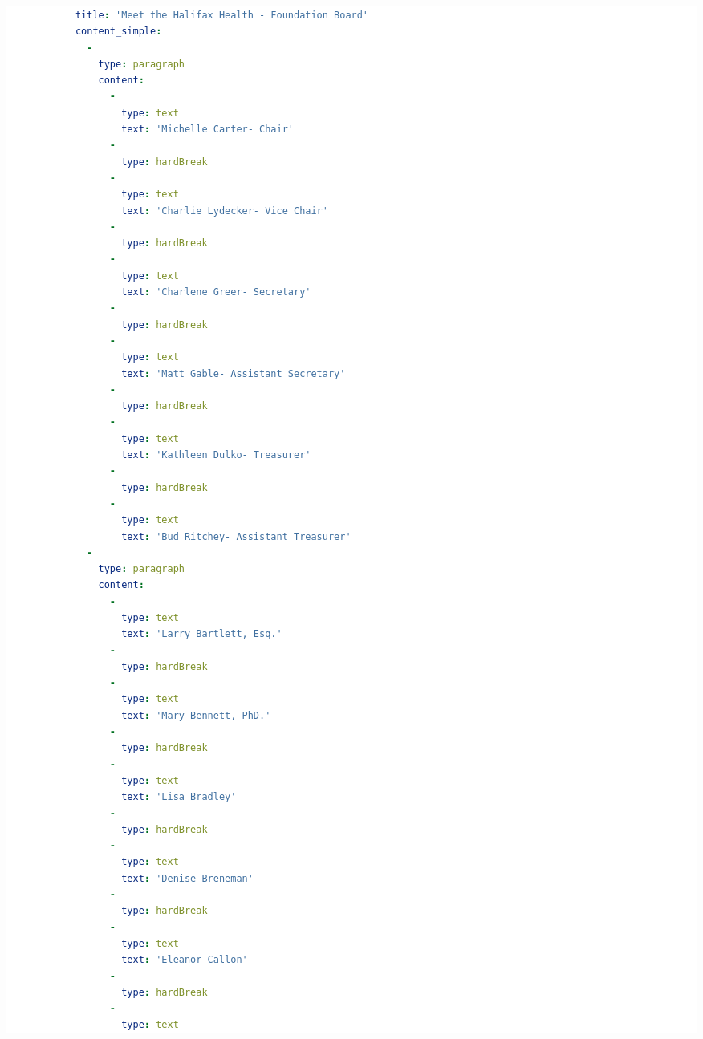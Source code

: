 ```yaml
            title: 'Meet the Halifax Health - Foundation Board'
            content_simple:
              -
                type: paragraph
                content:
                  -
                    type: text
                    text: 'Michelle Carter- Chair'
                  -
                    type: hardBreak
                  -
                    type: text
                    text: 'Charlie Lydecker- Vice Chair'
                  -
                    type: hardBreak
                  -
                    type: text
                    text: 'Charlene Greer- Secretary'
                  -
                    type: hardBreak
                  -
                    type: text
                    text: 'Matt Gable- Assistant Secretary'
                  -
                    type: hardBreak
                  -
                    type: text
                    text: 'Kathleen Dulko- Treasurer'
                  -
                    type: hardBreak
                  -
                    type: text
                    text: 'Bud Ritchey- Assistant Treasurer'
              -
                type: paragraph
                content:
                  -
                    type: text
                    text: 'Larry Bartlett, Esq.'
                  -
                    type: hardBreak
                  -
                    type: text
                    text: 'Mary Bennett, PhD.'
                  -
                    type: hardBreak
                  -
                    type: text
                    text: 'Lisa Bradley'
                  -
                    type: hardBreak
                  -
                    type: text
                    text: 'Denise Breneman'
                  -
                    type: hardBreak
                  -
                    type: text
                    text: 'Eleanor Callon'
                  -
                    type: hardBreak
                  -
                    type: text
```